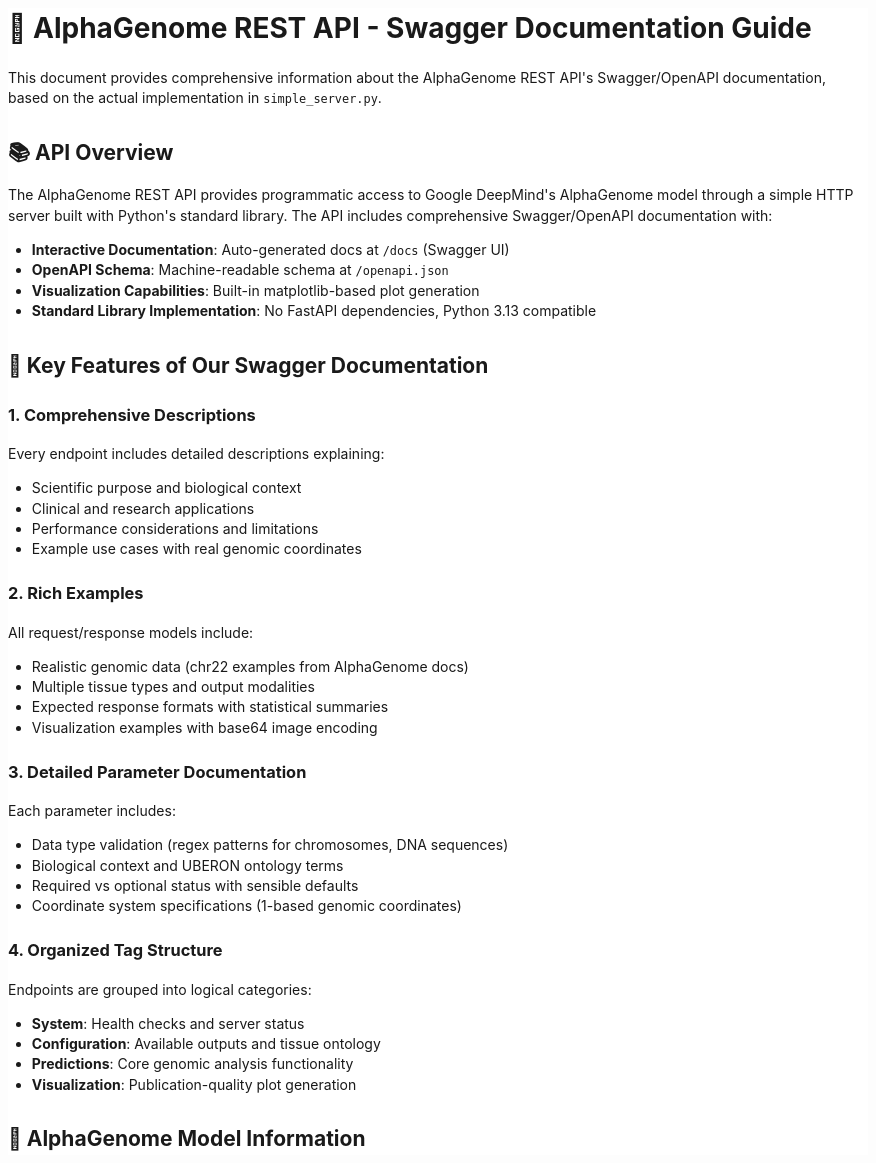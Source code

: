 # 🧬 AlphaGenome REST API - Swagger Documentation Guide

This document provides comprehensive information about the AlphaGenome REST API's Swagger/OpenAPI documentation, based on the actual implementation in `simple_server.py`.

## 📚 API Overview

The AlphaGenome REST API provides programmatic access to Google DeepMind's AlphaGenome model through a simple HTTP server built with Python's standard library. The API includes comprehensive Swagger/OpenAPI documentation with:

- **Interactive Documentation**: Auto-generated docs at `/docs` (Swagger UI)
- **OpenAPI Schema**: Machine-readable schema at `/openapi.json`
- **Visualization Capabilities**: Built-in matplotlib-based plot generation
- **Standard Library Implementation**: No FastAPI dependencies, Python 3.13 compatible

## 🎯 Key Features of Our Swagger Documentation

### 1. **Comprehensive Descriptions**
Every endpoint includes detailed descriptions explaining:
- Scientific purpose and biological context
- Clinical and research applications
- Performance considerations and limitations
- Example use cases with real genomic coordinates

### 2. **Rich Examples**
All request/response models include:
- Realistic genomic data (chr22 examples from AlphaGenome docs)
- Multiple tissue types and output modalities
- Expected response formats with statistical summaries
- Visualization examples with base64 image encoding

### 3. **Detailed Parameter Documentation**
Each parameter includes:
- Data type validation (regex patterns for chromosomes, DNA sequences)
- Biological context and UBERON ontology terms
- Required vs optional status with sensible defaults
- Coordinate system specifications (1-based genomic coordinates)

### 4. **Organized Tag Structure**
Endpoints are grouped into logical categories:
- **System**: Health checks and server status
- **Configuration**: Available outputs and tissue ontology
- **Predictions**: Core genomic analysis functionality
- **Visualization**: Publication-quality plot generation

## 🔬 AlphaGenome Model Information
